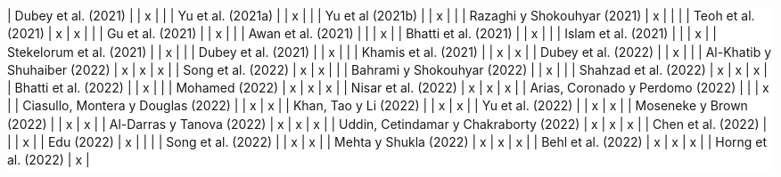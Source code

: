| Dubey et al. (2021)                    |         | x                             |                |
| Yu et al. (2021a)                      |         | x                             |                |
| Yu et al (2021b)                       |         | x                             |                |
| Razaghi y Shokouhyar (2021)            | x       |                               |                |
| Teoh et al. (2021)                     | x       | x                             |                |
| Gu et al. (2021)                       |         | x                             |                |
| Awan et al. (2021)                     |         |                               | x              |
| Bhatti et al. (2021)                   |         | x                             |                |
| Islam et al. (2021)                    |         |                               | x              |
| Stekelorum et al. (2021)               |         | x                             |                |
| Dubey et al. (2021)                    |         | x                             |                |
| Khamis et al. (2021)                   |         | x                             | x              |
| Dubey et al. (2022)                    |         | x                             |                |
| Al-Khatib y Shuhaiber (2022)           | x       | x                             | x              |
| Song et al. (2022)                     | x       | x                             |                |
| Bahrami y Shokouhyar (2022)            |         | x                             |                |
| Shahzad et al. (2022)                  | x       | x                             | x              |
| Bhatti et al. (2022)                   |         | x                             |                |
| Mohamed (2022)                         | x       | x                             | x              |
| Nisar et al. (2022)                    | x       | x                             | x              |
| Arias, Coronado y Perdomo (2022)       |         |                               | x              |
| Ciasullo, Montera y Douglas (2022)     |         | x                             | x              |
| Khan, Tao y Li (2022)                  |         | x                             | x              |
| Yu et al. (2022)                       |         | x                             | x              |
| Moseneke y Brown (2022)                |         | x                             | x              |
| Al-Darras y Tanova (2022)              | x       | x                             | x              |
| Uddin, Cetindamar y Chakraborty (2022) | x       | x                             | x              |
| Chen et al. (2022)                     |         |                               | x              |
| Edu (2022)                             | x       |                               |                |
| Song et al. (2022)                     |         | x                             | x              |
| Mehta y Shukla (2022)                  | x       | x                             | x              |
| Behl et al. (2022)                     | x       | x                             | x              |
| Horng et al. (2022)                    | x       |
